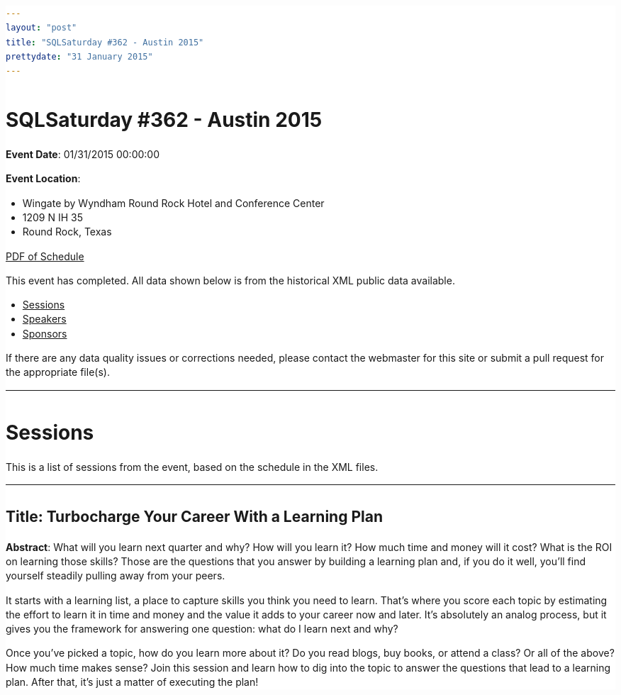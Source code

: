 ```yaml
---
layout: "post" 
title: "SQLSaturday #362 - Austin 2015" 
prettydate: "31 January 2015" 
---
```

# SQLSaturday #362 - Austin 2015
 
**Event Date**: 01/31/2015 00:00:00
 
**Event Location**:
- Wingate by Wyndham Round Rock Hotel and Conference Center
- 1209 N IH 35
- Round Rock, Texas
 
<a href="/assets/pdf/0362.pdf">PDF of Schedule</a>
 
This event has completed. All data shown below is from the historical XML public data available.
<ul>
   <li><a href="#sessions">Sessions</a></li>
   <li><a href="#speakers">Speakers</a></li>
   <li><a href="#sponsors">Sponsors</a></li>
</ul>
 
 
If there are any data quality issues or corrections needed, please contact the webmaster for this site or submit a pull request for the appropriate file(s). 
 
----------------------------------------------------------------------------------- 
 
# <a name="sessions"></a>Sessions
This is a list of sessions from the event, based on the schedule in the XML files.
 
----------------------------------------------------------------------------------- 
 
## Title: Turbocharge Your Career With a Learning Plan
 
**Abstract**:
What will you learn next quarter and why? How will you learn it? How much time and money will it cost? What is the ROI on learning those skills? Those are the questions that you answer by building a learning plan and, if you do it well, you’ll find yourself steadily pulling away from your peers.

It starts with a learning list, a place to capture skills you think you need to learn. That’s where you score each topic by estimating the effort to learn it in time and money and the value it adds to your career now and later. It’s absolutely an analog process, but it gives you the framework for answering one question: what do I learn next and why?

Once you’ve picked a topic, how do you learn more about it? Do you read blogs, buy books, or attend a class? Or all of the above? How much time makes sense? Join this session and learn how to dig into the topic to answer the questions that lead to a learning plan. After that, it’s just a matter of executing the plan!
 